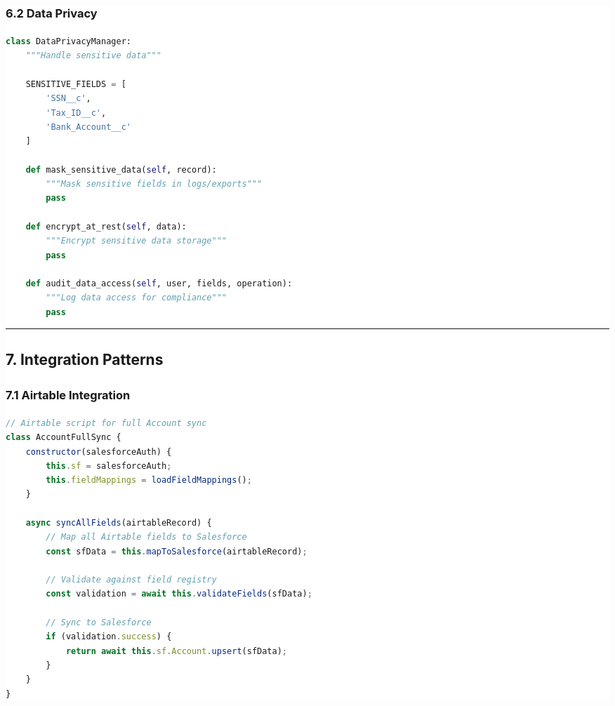 ### 6.2 Data Privacy
```python
class DataPrivacyManager:
    """Handle sensitive data"""

    SENSITIVE_FIELDS = [
        'SSN__c',
        'Tax_ID__c',
        'Bank_Account__c'
    ]

    def mask_sensitive_data(self, record):
        """Mask sensitive fields in logs/exports"""
        pass

    def encrypt_at_rest(self, data):
        """Encrypt sensitive data storage"""
        pass

    def audit_data_access(self, user, fields, operation):
        """Log data access for compliance"""
        pass
```

---

## 7. Integration Patterns

### 7.1 Airtable Integration
```javascript
// Airtable script for full Account sync
class AccountFullSync {
    constructor(salesforceAuth) {
        this.sf = salesforceAuth;
        this.fieldMappings = loadFieldMappings();
    }

    async syncAllFields(airtableRecord) {
        // Map all Airtable fields to Salesforce
        const sfData = this.mapToSalesforce(airtableRecord);

        // Validate against field registry
        const validation = await this.validateFields(sfData);

        // Sync to Salesforce
        if (validation.success) {
            return await this.sf.Account.upsert(sfData);
        }
    }
}
```
